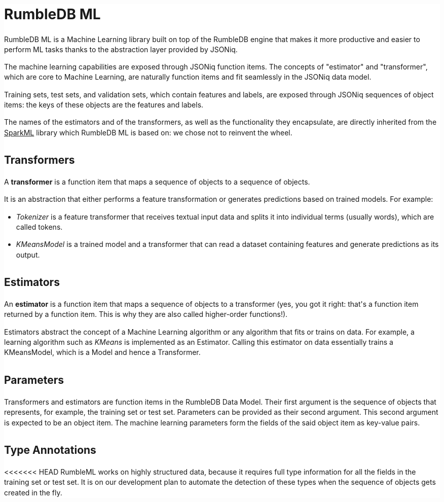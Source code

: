# RumbleDB ML
RumbleDB ML is a Machine Learning library built on top of the RumbleDB engine that makes it more productive and easier to perform ML tasks thanks to the abstraction layer provided by JSONiq.

The machine learning capabilities are exposed through JSONiq function items. The concepts of "estimator" and "transformer", which are core to Machine Learning, are naturally function items and fit seamlessly in the JSONiq data model.

Training sets, test sets, and validation sets, which contain features and labels, are exposed through JSONiq sequences of object items: the keys of these objects are the features and labels.

The names of the estimators and of the transformers, as well as the functionality they encapsulate, are directly inherited from the [SparkML](https://spark.apache.org/docs/latest/ml-guide.html) library which RumbleDB ML is based on: we chose not to reinvent the wheel.

## Transformers

A **transformer** is a function item that maps a sequence of objects to a sequence of objects.

It is an abstraction that either performs a feature transformation or generates predictions based on trained models. For example:

- _Tokenizer_ is a feature transformer that receives textual input data and splits it into individual terms (usually words), which are called tokens.

- _KMeansModel_ is a trained model and a transformer that can read a dataset containing features and generate predictions as its output.

## Estimators

An **estimator** is a function item that maps a sequence of objects to a transformer (yes, you got it right: that's a function item returned by a function item. This is why they are also called higher-order functions!).

Estimators abstract the concept of a Machine Learning algorithm or any algorithm that fits or trains on data. For example, a learning algorithm such as _KMeans_ is implemented as an Estimator. Calling this estimator on data essentially trains a KMeansModel, which is a Model and hence a Transformer.

## Parameters

Transformers and estimators are function items in the RumbleDB Data Model. Their first argument is the sequence of objects that represents, for example, the training set or test set. Parameters can be provided as their second argument. This second argument is expected to be an object item. The machine learning parameters form the fields of the said object item as key-value pairs.

## Type Annotations

<<<<<<< HEAD
RumbleML works on highly structured data, because it requires full type information for all the fields in the training set or test set. It is on our development plan to automate the detection of these types when the sequence of objects gets created in the fly.
